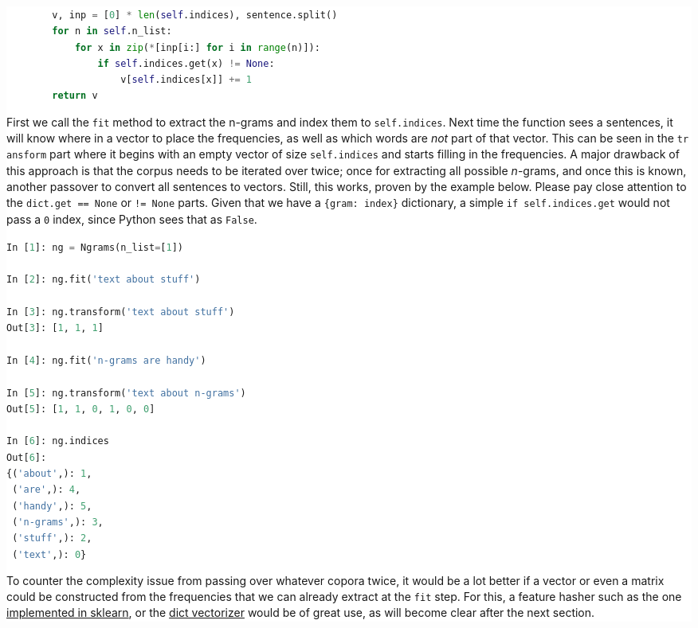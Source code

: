 ``` python
        v, inp = [0] * len(self.indices), sentence.split()
        for n in self.n_list:
            for x in zip(*[inp[i:] for i in range(n)]):
                if self.indices.get(x) != None:
                    v[self.indices[x]] += 1
        return v
```

First we call the `fit` method to extract the n-grams and index them to
`self.indices`. Next time the function sees a sentences, it will know where
in a vector to place the frequencies, as well as which words are *not* part
of that vector. This can be seen in the `transform` part where it begins with
an empty vector of size `self.indices` and starts filling in the frequencies.
A major drawback of this approach is that the corpus needs to be iterated over
twice; once for extracting all possible $n$-grams, and once this is known,
another passover to convert all sentences to vectors. Still, this works,
proven by the example below. Please pay close attention to the
`dict.get == None` or `!= None` parts. Given that we have a `{gram: index}`
dictionary, a simple `if self.indices.get` would not pass a `0` index, since
Python sees that as `False`.

``` python
In [1]: ng = Ngrams(n_list=[1])

In [2]: ng.fit('text about stuff')

In [3]: ng.transform('text about stuff')
Out[3]: [1, 1, 1]

In [4]: ng.fit('n-grams are handy')

In [5]: ng.transform('text about n-grams')
Out[5]: [1, 1, 0, 1, 0, 0]

In [6]: ng.indices
Out[6]:
{('about',): 1,
 ('are',): 4,
 ('handy',): 5,
 ('n-grams',): 3,
 ('stuff',): 2,
 ('text',): 0}

```

To counter the complexity issue from passing over whatever copora twice, it
would be a lot better if a vector or even a matrix could be constructed from the
frequencies that we can already extract at the `fit` step. For this, a
feature hasher such as the one [implemented in sklearn](http://scikit-learn.org/stable/modules/generated/sklearn.feature_extraction.FeatureHasher.html), or the [dict vectorizer](http://scikit-learn.org/stable/modules/generated/sklearn.feature_extraction.DictVectorizer.html#sklearn.feature_extraction.DictVectorizer) would be
of great use, as will become clear after the next section.
